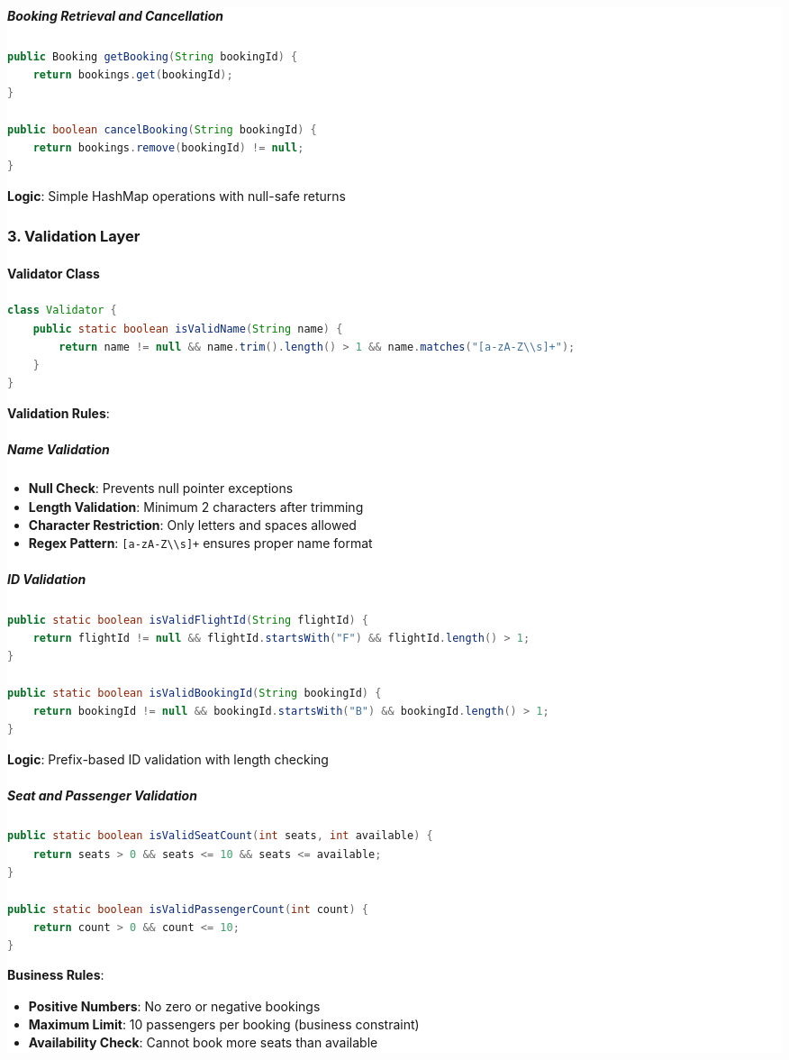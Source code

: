 ##### Booking Retrieval and Cancellation
```java
public Booking getBooking(String bookingId) {
    return bookings.get(bookingId);
}

public boolean cancelBooking(String bookingId) {
    return bookings.remove(bookingId) != null;
}
```
**Logic**: Simple HashMap operations with null-safe returns

### 3. Validation Layer

#### Validator Class
```java
class Validator {
    public static boolean isValidName(String name) {
        return name != null && name.trim().length() > 1 && name.matches("[a-zA-Z\\s]+");
    }
}
```
**Validation Rules**:

##### Name Validation
- **Null Check**: Prevents null pointer exceptions
- **Length Validation**: Minimum 2 characters after trimming
- **Character Restriction**: Only letters and spaces allowed
- **Regex Pattern**: `[a-zA-Z\\s]+` ensures proper name format

##### ID Validation
```java
public static boolean isValidFlightId(String flightId) {
    return flightId != null && flightId.startsWith("F") && flightId.length() > 1;
}

public static boolean isValidBookingId(String bookingId) {
    return bookingId != null && bookingId.startsWith("B") && bookingId.length() > 1;
}
```
**Logic**: Prefix-based ID validation with length checking

##### Seat and Passenger Validation
```java
public static boolean isValidSeatCount(int seats, int available) {
    return seats > 0 && seats <= 10 && seats <= available;
}

public static boolean isValidPassengerCount(int count) {
    return count > 0 && count <= 10;
}
```
**Business Rules**:
- **Positive Numbers**: No zero or negative bookings
- **Maximum Limit**: 10 passengers per booking (business constraint)
- **Availability Check**: Cannot book more seats than available
